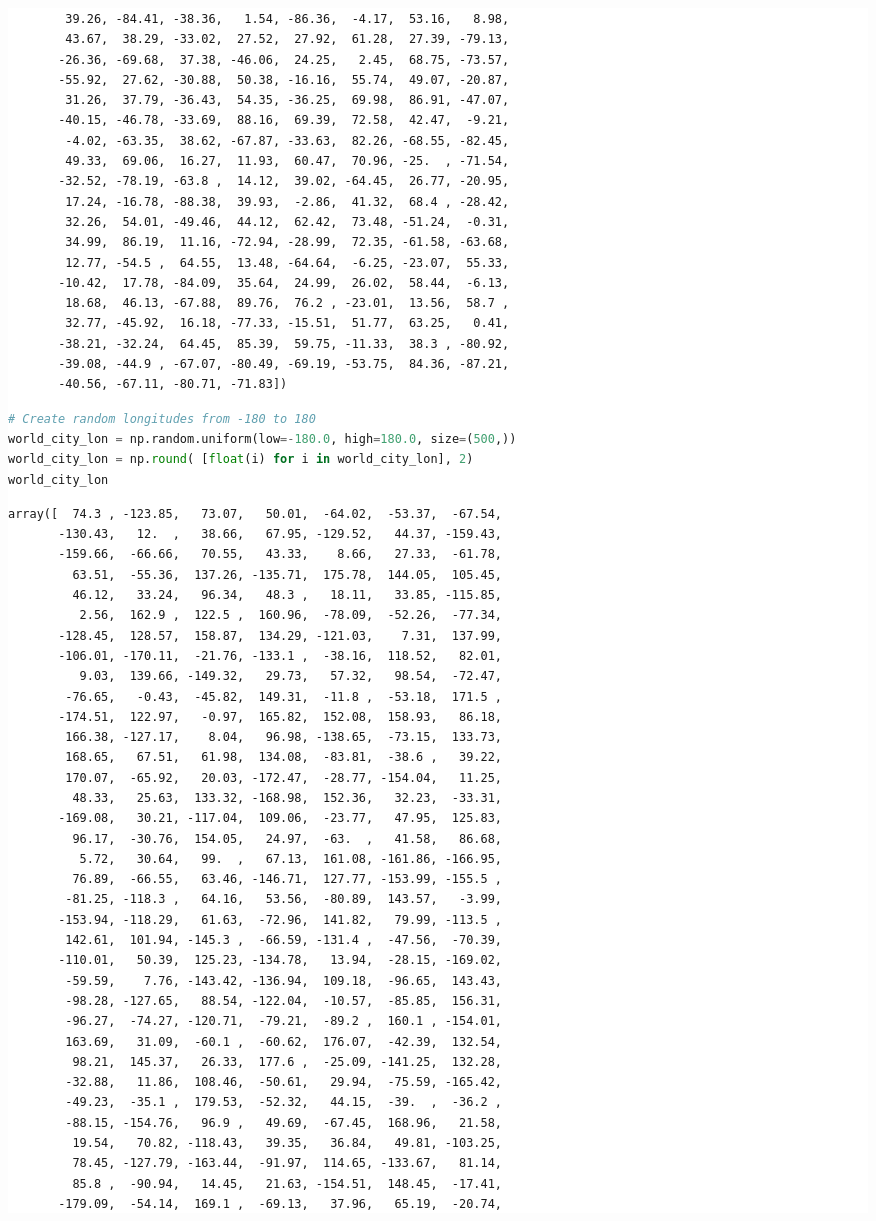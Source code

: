             39.26, -84.41, -38.36,   1.54, -86.36,  -4.17,  53.16,   8.98,
            43.67,  38.29, -33.02,  27.52,  27.92,  61.28,  27.39, -79.13,
           -26.36, -69.68,  37.38, -46.06,  24.25,   2.45,  68.75, -73.57,
           -55.92,  27.62, -30.88,  50.38, -16.16,  55.74,  49.07, -20.87,
            31.26,  37.79, -36.43,  54.35, -36.25,  69.98,  86.91, -47.07,
           -40.15, -46.78, -33.69,  88.16,  69.39,  72.58,  42.47,  -9.21,
            -4.02, -63.35,  38.62, -67.87, -33.63,  82.26, -68.55, -82.45,
            49.33,  69.06,  16.27,  11.93,  60.47,  70.96, -25.  , -71.54,
           -32.52, -78.19, -63.8 ,  14.12,  39.02, -64.45,  26.77, -20.95,
            17.24, -16.78, -88.38,  39.93,  -2.86,  41.32,  68.4 , -28.42,
            32.26,  54.01, -49.46,  44.12,  62.42,  73.48, -51.24,  -0.31,
            34.99,  86.19,  11.16, -72.94, -28.99,  72.35, -61.58, -63.68,
            12.77, -54.5 ,  64.55,  13.48, -64.64,  -6.25, -23.07,  55.33,
           -10.42,  17.78, -84.09,  35.64,  24.99,  26.02,  58.44,  -6.13,
            18.68,  46.13, -67.88,  89.76,  76.2 , -23.01,  13.56,  58.7 ,
            32.77, -45.92,  16.18, -77.33, -15.51,  51.77,  63.25,   0.41,
           -38.21, -32.24,  64.45,  85.39,  59.75, -11.33,  38.3 , -80.92,
           -39.08, -44.9 , -67.07, -80.49, -69.19, -53.75,  84.36, -87.21,
           -40.56, -67.11, -80.71, -71.83])




```python
# Create random longitudes from -180 to 180
world_city_lon = np.random.uniform(low=-180.0, high=180.0, size=(500,))
world_city_lon = np.round( [float(i) for i in world_city_lon], 2)
world_city_lon
```




    array([  74.3 , -123.85,   73.07,   50.01,  -64.02,  -53.37,  -67.54,
           -130.43,   12.  ,   38.66,   67.95, -129.52,   44.37, -159.43,
           -159.66,  -66.66,   70.55,   43.33,    8.66,   27.33,  -61.78,
             63.51,  -55.36,  137.26, -135.71,  175.78,  144.05,  105.45,
             46.12,   33.24,   96.34,   48.3 ,   18.11,   33.85, -115.85,
              2.56,  162.9 ,  122.5 ,  160.96,  -78.09,  -52.26,  -77.34,
           -128.45,  128.57,  158.87,  134.29, -121.03,    7.31,  137.99,
           -106.01, -170.11,  -21.76, -133.1 ,  -38.16,  118.52,   82.01,
              9.03,  139.66, -149.32,   29.73,   57.32,   98.54,  -72.47,
            -76.65,   -0.43,  -45.82,  149.31,  -11.8 ,  -53.18,  171.5 ,
           -174.51,  122.97,   -0.97,  165.82,  152.08,  158.93,   86.18,
            166.38, -127.17,    8.04,   96.98, -138.65,  -73.15,  133.73,
            168.65,   67.51,   61.98,  134.08,  -83.81,  -38.6 ,   39.22,
            170.07,  -65.92,   20.03, -172.47,  -28.77, -154.04,   11.25,
             48.33,   25.63,  133.32, -168.98,  152.36,   32.23,  -33.31,
           -169.08,   30.21, -117.04,  109.06,  -23.77,   47.95,  125.83,
             96.17,  -30.76,  154.05,   24.97,  -63.  ,   41.58,   86.68,
              5.72,   30.64,   99.  ,   67.13,  161.08, -161.86, -166.95,
             76.89,  -66.55,   63.46, -146.71,  127.77, -153.99, -155.5 ,
            -81.25, -118.3 ,   64.16,   53.56,  -80.89,  143.57,   -3.99,
           -153.94, -118.29,   61.63,  -72.96,  141.82,   79.99, -113.5 ,
            142.61,  101.94, -145.3 ,  -66.59, -131.4 ,  -47.56,  -70.39,
           -110.01,   50.39,  125.23, -134.78,   13.94,  -28.15, -169.02,
            -59.59,    7.76, -143.42, -136.94,  109.18,  -96.65,  143.43,
            -98.28, -127.65,   88.54, -122.04,  -10.57,  -85.85,  156.31,
            -96.27,  -74.27, -120.71,  -79.21,  -89.2 ,  160.1 , -154.01,
            163.69,   31.09,  -60.1 ,  -60.62,  176.07,  -42.39,  132.54,
             98.21,  145.37,   26.33,  177.6 ,  -25.09, -141.25,  132.28,
            -32.88,   11.86,  108.46,  -50.61,   29.94,  -75.59, -165.42,
            -49.23,  -35.1 ,  179.53,  -52.32,   44.15,  -39.  ,  -36.2 ,
            -88.15, -154.76,   96.9 ,   49.69,  -67.45,  168.96,   21.58,
             19.54,   70.82, -118.43,   39.35,   36.84,   49.81, -103.25,
             78.45, -127.79, -163.44,  -91.97,  114.65, -133.67,   81.14,
             85.8 ,  -90.94,   14.45,   21.63, -154.51,  148.45,  -17.41,
           -179.09,  -54.14,  169.1 ,  -69.13,   37.96,   65.19,  -20.74,
